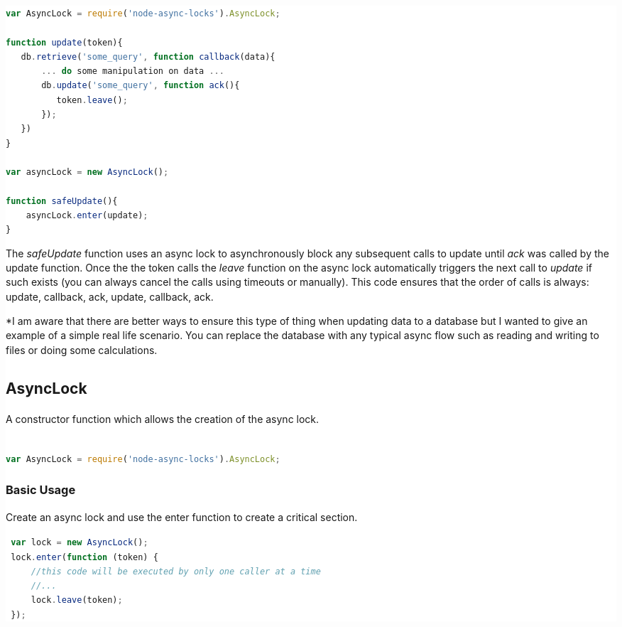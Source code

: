 ```js
var AsyncLock = require('node-async-locks').AsyncLock;

function update(token){
   db.retrieve('some_query', function callback(data){
       ... do some manipulation on data ...
       db.update('some_query', function ack(){
          token.leave();
       });
   })
}

var asyncLock = new AsyncLock();

function safeUpdate(){
    asyncLock.enter(update);
}
```
The _safeUpdate_ function uses an async lock to asynchronously block any subsequent calls to update until
_ack_ was called by the update function. Once the the token calls the _leave_ function on the async lock automatically
triggers the next call to _update_ if such exists (you can always cancel the calls using timeouts or manually). This code
ensures that the order of calls is always: update, callback, ack, update, callback, ack.

*I am aware that there are better ways to ensure this type of thing when updating data to a database but I wanted to give
 an example of a simple real life scenario. You can replace the database with any typical async flow such as reading and
 writing to files or doing some calculations.

## AsyncLock

A constructor function which allows the creation of the async lock.

```js

var AsyncLock = require('node-async-locks').AsyncLock;

```

### Basic Usage

Create an async lock and use the enter function to create a critical section.

```js
 var lock = new AsyncLock();
 lock.enter(function (token) {
     //this code will be executed by only one caller at a time
     //...
     lock.leave(token);
 });
```
